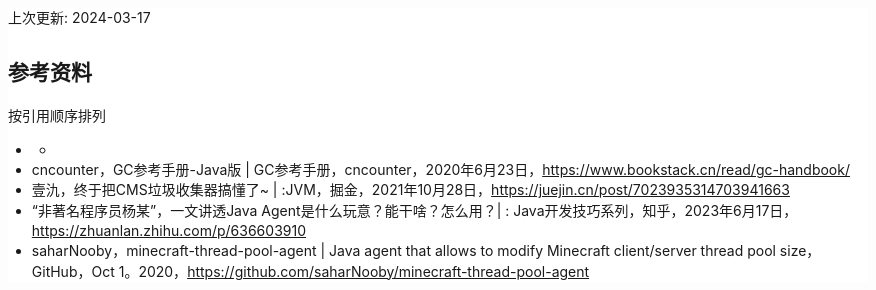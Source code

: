 上次更新: 2024-03-17

## 参考资料

按引用顺序排列

* *
* cncounter，GC参考手册-Java版 | GC参考手册，cncounter，2020年6月23日，https://www.bookstack.cn/read/gc-handbook/
* 壹氿，终于把CMS垃圾收集器搞懂了~ | :JVM，掘金，2021年10月28日，https://juejin.cn/post/7023935314703941663
* “非著名程序员杨某”，一文讲透Java Agent是什么玩意？能干啥？怎么用？| : Java开发技巧系列，知乎，2023年6月17日，https://zhuanlan.zhihu.com/p/636603910
* saharNooby，minecraft-thread-pool-agent | Java agent that allows to modify Minecraft client/server thread pool size，GitHub，Oct 1。2020，https://github.com/saharNooby/minecraft-thread-pool-agent
